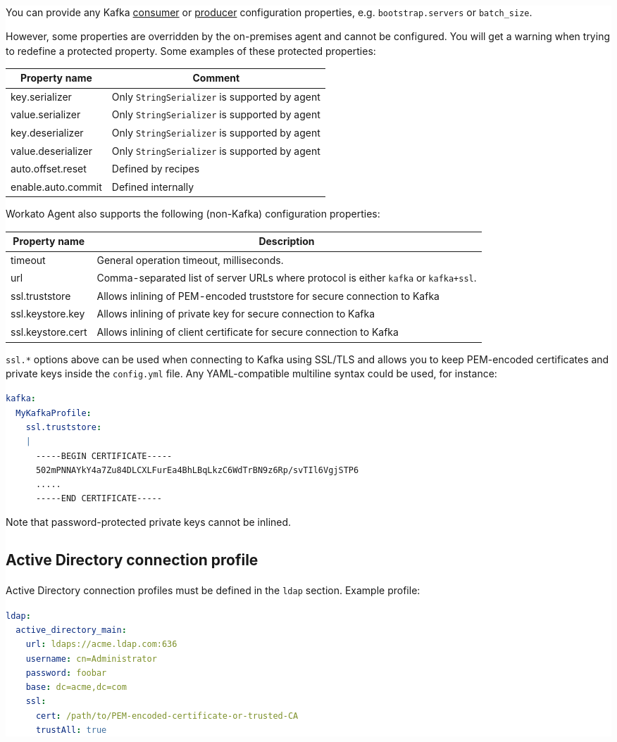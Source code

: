 You can provide any Kafka [consumer](https://kafka.apache.org/documentation/#producerconfigs) or [producer](https://kafka.apache.org/documentation/#newconsumerconfigs) configuration properties, e.g. `bootstrap.servers` or `batch_size`.

However, some properties are overridden by the on-premises agent and cannot be configured. You will get a warning when trying to redefine a protected property. Some examples of these protected properties:

| Property name | Comment |
|------------------|-------------------------------------------|
| key.serializer | Only `StringSerializer` is supported by agent |
| value.serializer | Only `StringSerializer` is supported by agent |
| key.deserializer | Only `StringSerializer` is supported by agent |
| value.deserializer | Only `StringSerializer` is supported by agent |
| auto.offset.reset | Defined by recipes |
| enable.auto.commit | Defined internally |

Workato Agent also supports the following (non-Kafka) configuration properties:

| Property name | Description |
|------------------|-------------------------------------------|
| timeout | General operation timeout, milliseconds. |
| url | Comma-separated list of server URLs where protocol is either `kafka` or `kafka+ssl`. |
| ssl.truststore | Allows inlining of PEM-encoded truststore for secure connection to Kafka |
| ssl.keystore.key | Allows inlining of private key for secure connection to Kafka |
| ssl.keystore.cert | Allows inlining of client certificate for secure connection to Kafka |

`ssl.*` options above can be used when connecting to Kafka using SSL/TLS and allows you to keep PEM-encoded certificates and private keys inside the `config.yml` file. Any YAML-compatible multiline syntax could be used, for instance:

```YAML
kafka:
  MyKafkaProfile:
    ssl.truststore:
    |
      -----BEGIN CERTIFICATE-----
      502mPNNAYkY4a7Zu84DLCXLFurEa4BhLBqLkzC6WdTrBN9z6Rp/svTIl6VgjSTP6
      .....
      -----END CERTIFICATE-----
```

Note that password-protected private keys cannot be inlined.

## Active Directory connection profile
Active Directory connection profiles must be defined in the `ldap` section.  Example profile:
```YAML
ldap:
  active_directory_main:
    url: ldaps://acme.ldap.com:636
    username: cn=Administrator
    password: foobar
    base: dc=acme,dc=com
    ssl:
      cert: /path/to/PEM-encoded-certificate-or-trusted-CA
      trustAll: true
```
